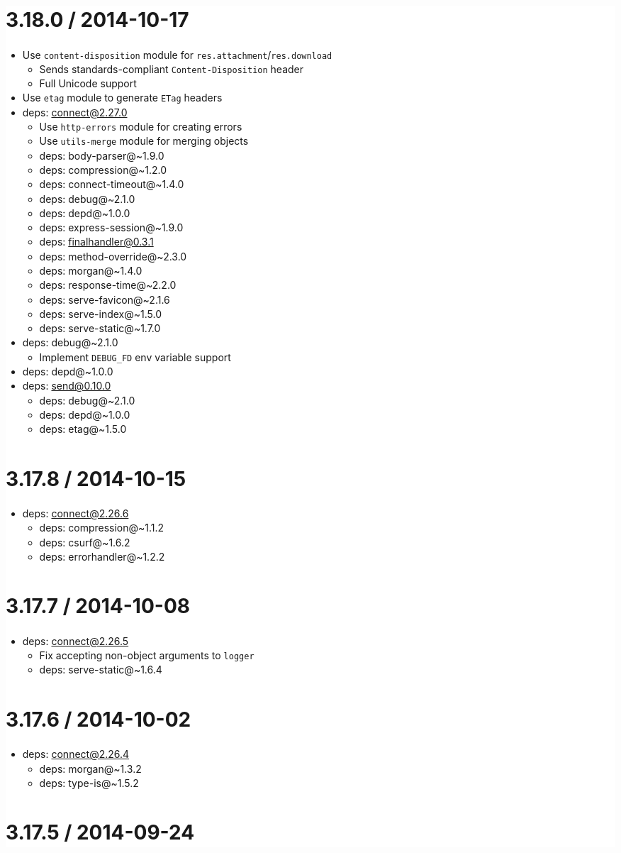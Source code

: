 3.18.0 / 2014-10-17  
===================  
  
  * Use `content-disposition` module for `res.attachment`/`res.download`  
    - Sends standards-compliant `Content-Disposition` header  
    - Full Unicode support  
  * Use `etag` module to generate `ETag` headers  
  * deps: connect@2.27.0  
    - Use `http-errors` module for creating errors  
    - Use `utils-merge` module for merging objects  
    - deps: body-parser@~1.9.0  
    - deps: compression@~1.2.0  
    - deps: connect-timeout@~1.4.0  
    - deps: debug@~2.1.0  
    - deps: depd@~1.0.0  
    - deps: express-session@~1.9.0  
    - deps: finalhandler@0.3.1  
    - deps: method-override@~2.3.0  
    - deps: morgan@~1.4.0  
    - deps: response-time@~2.2.0  
    - deps: serve-favicon@~2.1.6  
    - deps: serve-index@~1.5.0  
    - deps: serve-static@~1.7.0  
  * deps: debug@~2.1.0  
    - Implement `DEBUG_FD` env variable support  
  * deps: depd@~1.0.0  
  * deps: send@0.10.0  
    - deps: debug@~2.1.0  
    - deps: depd@~1.0.0  
    - deps: etag@~1.5.0  
  
3.17.8 / 2014-10-15  
===================  
  
  * deps: connect@2.26.6  
    - deps: compression@~1.1.2  
    - deps: csurf@~1.6.2  
    - deps: errorhandler@~1.2.2  
  
3.17.7 / 2014-10-08  
===================  
  
  * deps: connect@2.26.5  
    - Fix accepting non-object arguments to `logger`  
    - deps: serve-static@~1.6.4  
  
3.17.6 / 2014-10-02  
===================  
  
  * deps: connect@2.26.4  
    - deps: morgan@~1.3.2  
    - deps: type-is@~1.5.2  
  
3.17.5 / 2014-09-24  
===================  
  